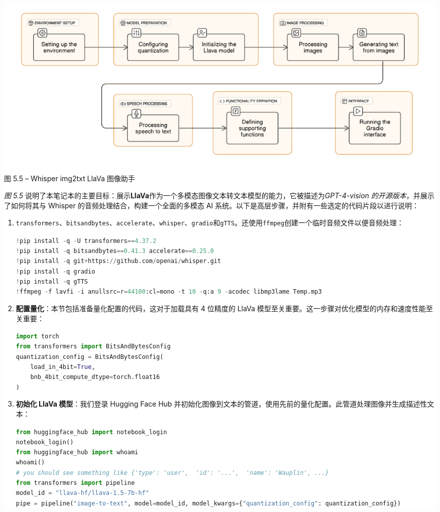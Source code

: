 ![图 5.5 – Whisper img2txt LlaVa 图像助手](img/B21020_05_5.jpg)

图 5.5 – Whisper img2txt LlaVa 图像助手

*图 5.5* 说明了本笔记本的主要目标：展示**LlaVa**作为一个多模态图像文本转文本模型的能力，它被描述为*GPT-4-vision 的开源版本*，并展示了如何将其与 Whisper 的音频处理结合，构建一个全面的多模态 AI 系统。以下是高层步骤，并附有一些选定的代码片段以进行说明：

1.  `transformers`、`bitsandbytes`、`accelerate`、`whisper`、`gradio`和`gTTS`。还使用`ffmpeg`创建一个临时音频文件以便音频处理：

    ```py
    !pip install -q -U transformers==4.37.2
    !pip install -q bitsandbytes==0.41.3 accelerate==0.25.0
    !pip install -q git+https://github.com/openai/whisper.git
    !pip install -q gradio
    !pip install -q gTTS
    !ffmpeg -f lavfi -i anullsrc=r=44100:cl=mono -t 10 -q:a 9 -acodec libmp3lame Temp.mp3
    ```

1.  **配置量化**：本节包括准备量化配置的代码，这对于加载具有 4 位精度的 LlaVa 模型至关重要。这一步骤对优化模型的内存和速度性能至关重要：

    ```py
    import torch
    from transformers import BitsAndBytesConfig
    quantization_config = BitsAndBytesConfig(
        load_in_4bit=True,
        bnb_4bit_compute_dtype=torch.float16
    )
    ```

1.  **初始化 LlaVa 模型**：我们登录 Hugging Face Hub 并初始化图像到文本的管道，使用先前的量化配置。此管道处理图像并生成描述性文本：

    ```py
    from huggingface_hub import notebook_login
    notebook_login()
    from huggingface_hub import whoami
    whoami()
    # you should see something like {'type': 'user',  'id': '...',  'name': 'Wauplin', ...}
    from transformers import pipeline
    model_id = "llava-hf/llava-1.5-7b-hf"
    pipe = pipeline("image-to-text", model=model_id, model_kwargs={"quantization_config": quantization_config})
    ```
